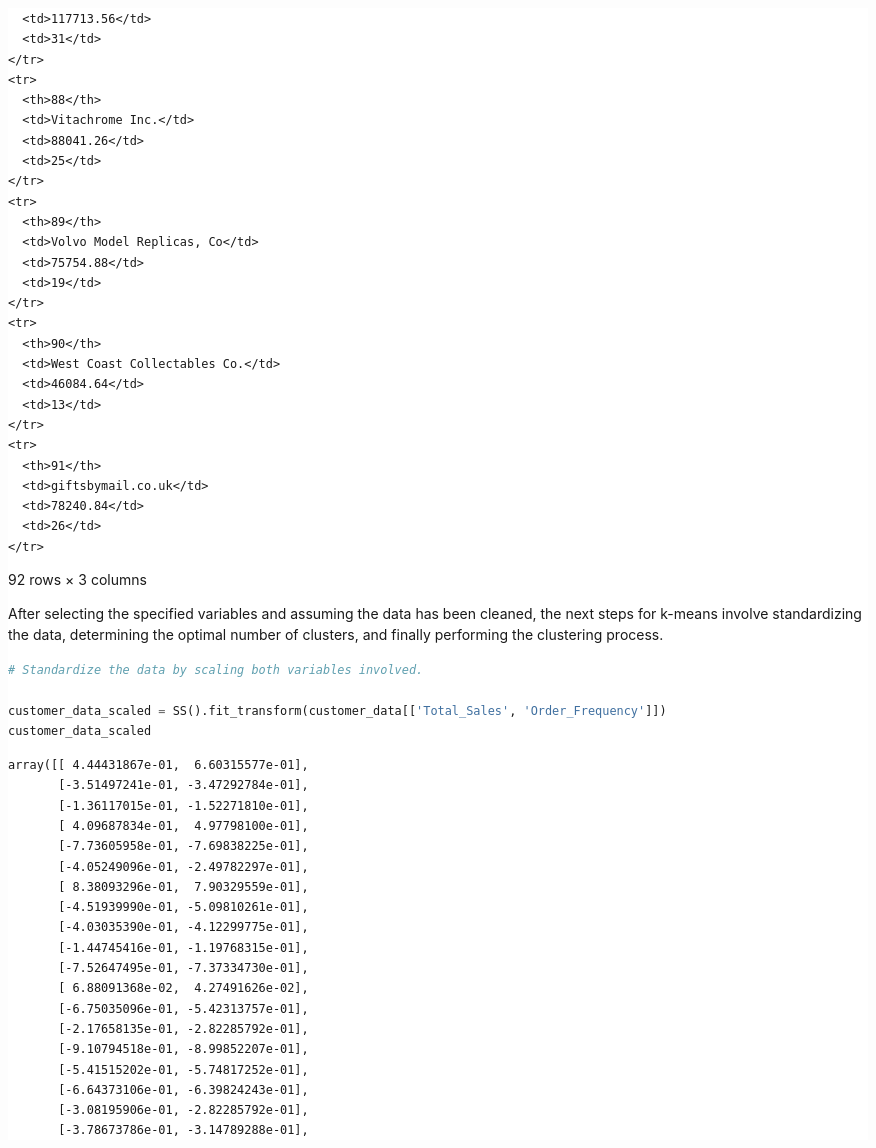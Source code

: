       <td>117713.56</td>
      <td>31</td>
    </tr>
    <tr>
      <th>88</th>
      <td>Vitachrome Inc.</td>
      <td>88041.26</td>
      <td>25</td>
    </tr>
    <tr>
      <th>89</th>
      <td>Volvo Model Replicas, Co</td>
      <td>75754.88</td>
      <td>19</td>
    </tr>
    <tr>
      <th>90</th>
      <td>West Coast Collectables Co.</td>
      <td>46084.64</td>
      <td>13</td>
    </tr>
    <tr>
      <th>91</th>
      <td>giftsbymail.co.uk</td>
      <td>78240.84</td>
      <td>26</td>
    </tr>
  </tbody>
</table>
<p>92 rows × 3 columns</p>
</div>



After selecting the specified variables and assuming the data has been cleaned, the next steps for k-means involve standardizing the data, determining the optimal number of clusters, and finally performing the clustering process.


```python
# Standardize the data by scaling both variables involved.

customer_data_scaled = SS().fit_transform(customer_data[['Total_Sales', 'Order_Frequency']])
customer_data_scaled
```




    array([[ 4.44431867e-01,  6.60315577e-01],
           [-3.51497241e-01, -3.47292784e-01],
           [-1.36117015e-01, -1.52271810e-01],
           [ 4.09687834e-01,  4.97798100e-01],
           [-7.73605958e-01, -7.69838225e-01],
           [-4.05249096e-01, -2.49782297e-01],
           [ 8.38093296e-01,  7.90329559e-01],
           [-4.51939990e-01, -5.09810261e-01],
           [-4.03035390e-01, -4.12299775e-01],
           [-1.44745416e-01, -1.19768315e-01],
           [-7.52647495e-01, -7.37334730e-01],
           [ 6.88091368e-02,  4.27491626e-02],
           [-6.75035096e-01, -5.42313757e-01],
           [-2.17658135e-01, -2.82285792e-01],
           [-9.10794518e-01, -8.99852207e-01],
           [-5.41515202e-01, -5.74817252e-01],
           [-6.64373106e-01, -6.39824243e-01],
           [-3.08195906e-01, -2.82285792e-01],
           [-3.78673786e-01, -3.14789288e-01],